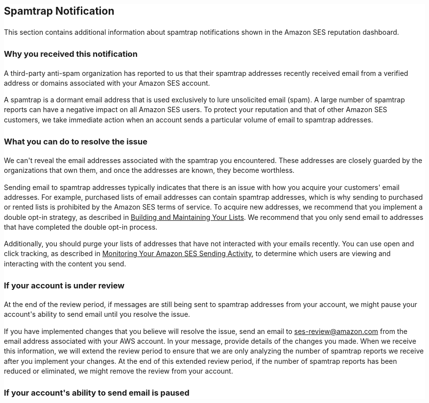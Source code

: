 ## Spamtrap Notification<a name="reputationdashboard-spamtrap"></a>

This section contains additional information about spamtrap notifications shown in the Amazon SES reputation dashboard\.

### Why you received this notification<a name="reputationdashboard-spamtrap-whyreceived"></a>

A third\-party anti\-spam organization has reported to us that their spamtrap addresses recently received email from a verified address or domains associated with your Amazon SES account\. 

A spamtrap is a dormant email address that is used exclusively to lure unsolicited email \(spam\)\. A large number of spamtrap reports can have a negative impact on all Amazon SES users\. To protect your reputation and that of other Amazon SES customers, we take immediate action when an account sends a particular volume of email to spamtrap addresses\.

### What you can do to resolve the issue<a name="reputationdashboard-spamtrap-whattodo"></a>

We can't reveal the email addresses associated with the spamtrap you encountered\. These addresses are closely guarded by the organizations that own them, and once the addresses are known, they become worthless\.

Sending email to spamtrap addresses typically indicates that there is an issue with how you acquire your customers' email addresses\. For example, purchased lists of email addresses can contain spamtrap addresses, which is why sending to purchased or rented lists is prohibited by the Amazon SES terms of service\. To acquire new addresses, we recommend that you implement a double opt\-in strategy, as described in [Building and Maintaining Your Lists](tips-and-best-practices.md#building-and-maintaining-lists)\. We recommend that you only send email to addresses that have completed the double opt\-in process\.

Additionally, you should purge your lists of addresses that have not interacted with your emails recently\. You can use open and click tracking, as described in [Monitoring Your Amazon SES Sending Activity](monitor-sending-activity.md), to determine which users are viewing and interacting with the content you send\.

### If your account is under review<a name="reputationdashboard-spamtrap-probation"></a>

At the end of the review period, if messages are still being sent to spamtrap addresses from your account, we might pause your account's ability to send email until you resolve the issue\.

If you have implemented changes that you believe will resolve the issue, send an email to [ses\-review@amazon\.com](mailto:ses-review@amazon.com) from the email address associated with your AWS account\. In your message, provide details of the changes you made\. When we receive this information, we will extend the review period to ensure that we are only analyzing the number of spamtrap reports we receive after you implement your changes\. At the end of this extended review period, if the number of spamtrap reports has been reduced or eliminated, we might remove the review from your account\.

### If your account's ability to send email is paused<a name="reputationdashboard-spamtrap-suspended"></a>
